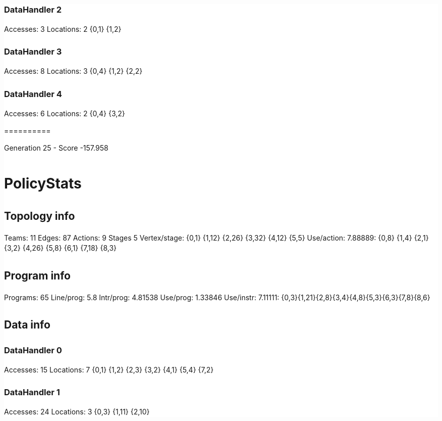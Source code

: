 ### DataHandler 2
Accesses:	3
Locations:	2
{0,1} {1,2} 

### DataHandler 3
Accesses:	8
Locations:	3
{0,4} {1,2} {2,2} 

### DataHandler 4
Accesses:	6
Locations:	2
{0,4} {3,2} 


==========

Generation 25 - Score -157.958

# PolicyStats
## Topology info
Teams:		11
Edges:		87
Actions:	9
Stages		5
Vertex/stage:	{0,1} {1,12} {2,26} {3,32} {4,12} {5,5} 
Use/action:	7.88889: {0,8} {1,4} {2,1} {3,2} {4,26} {5,8} {6,1} {7,18} {8,3} 

## Program info
Programs:	65
Line/prog:	5.8
Intr/prog:	4.81538
Use/prog:	1.33846
Use/instr:	7.11111: {0,3}{1,21}{2,8}{3,4}{4,8}{5,3}{6,3}{7,8}{8,6}

## Data info

### DataHandler 0
Accesses:	15
Locations:	7
{0,1} {1,2} {2,3} {3,2} {4,1} {5,4} {7,2} 

### DataHandler 1
Accesses:	24
Locations:	3
{0,3} {1,11} {2,10} 
